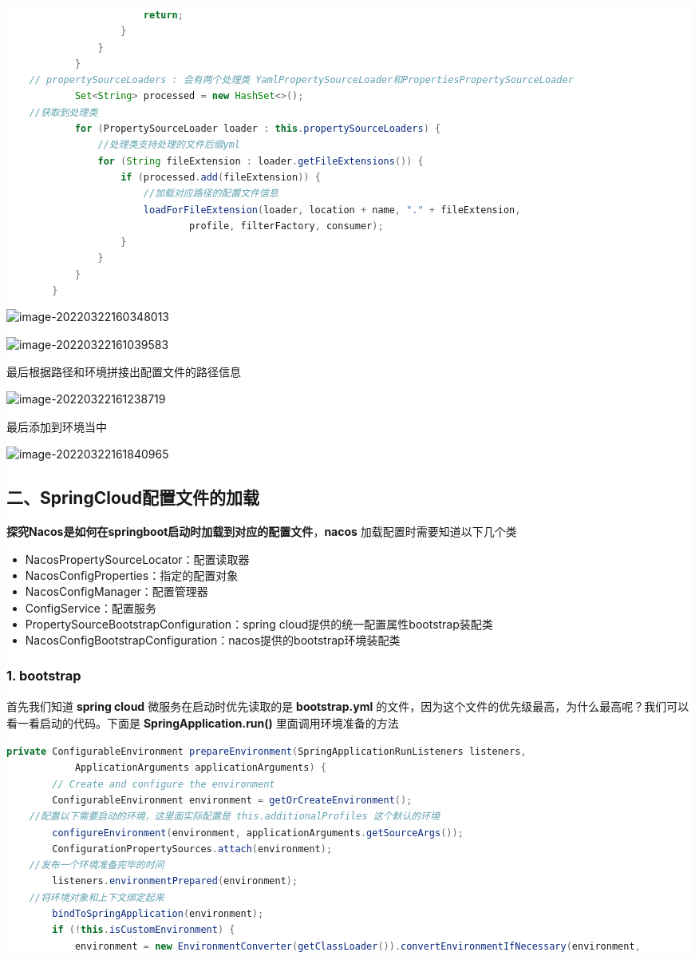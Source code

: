 ```java
						return;
					}
				}
			}
    // propertySourceLoaders : 会有两个处理类 YamlPropertySourceLoader和PropertiesPropertySourceLoader
			Set<String> processed = new HashSet<>();
    //获取到处理类
			for (PropertySourceLoader loader : this.propertySourceLoaders) {
                //处理类支持处理的文件后缀yml
				for (String fileExtension : loader.getFileExtensions()) {
					if (processed.add(fileExtension)) {
                        //加载对应路径的配置文件信息
						loadForFileExtension(loader, location + name, "." + fileExtension,
								profile, filterFactory, consumer);
					}
				}
			}
		}
```

![image-20220322160348013](https://cdn.jsdelivr.net/gh/a1424132610/note-picture@main/note-picture/image-20220322160348013.png)

![image-20220322161039583](https://cdn.jsdelivr.net/gh/a1424132610/note-picture@main/note-picture/image-20220322161039583.png)

最后根据路径和环境拼接出配置文件的路径信息

![image-20220322161238719](https://cdn.jsdelivr.net/gh/a1424132610/note-picture@main/note-picture/image-20220322161238719.png)

最后添加到环境当中

![image-20220322161840965](https://cdn.jsdelivr.net/gh/a1424132610/note-picture@main/note-picture/image-20220322161840965.png)



## 二、SpringCloud配置文件的加载

**探究Nacos是如何在springboot启动时加载到对应的配置文件**，**nacos** 加载配置时需要知道以下几个类

- NacosPropertySourceLocator：配置读取器
- NacosConfigProperties：指定的配置对象
- NacosConfigManager：配置管理器
- ConfigService：配置服务
- PropertySourceBootstrapConfiguration：spring cloud提供的统一配置属性bootstrap装配类
- NacosConfigBootstrapConfiguration：nacos提供的bootstrap环境装配类

### 1. bootstrap

首先我们知道 **spring cloud** 微服务在启动时优先读取的是 **bootstrap.yml** 的文件，因为这个文件的优先级最高，为什么最高呢？我们可以看一看启动的代码。下面是 **SpringApplication.run()** 里面调用环境准备的方法

```java
private ConfigurableEnvironment prepareEnvironment(SpringApplicationRunListeners listeners,
			ApplicationArguments applicationArguments) {
		// Create and configure the environment
		ConfigurableEnvironment environment = getOrCreateEnvironment();
    //配置以下需要启动的环境，这里面实际配置是 this.additionalProfiles 这个默认的环境
		configureEnvironment(environment, applicationArguments.getSourceArgs());
		ConfigurationPropertySources.attach(environment);
    //发布一个环境准备完毕的时间
		listeners.environmentPrepared(environment);
    //将环境对象和上下文绑定起来
		bindToSpringApplication(environment);
		if (!this.isCustomEnvironment) {
			environment = new EnvironmentConverter(getClassLoader()).convertEnvironmentIfNecessary(environment,
```